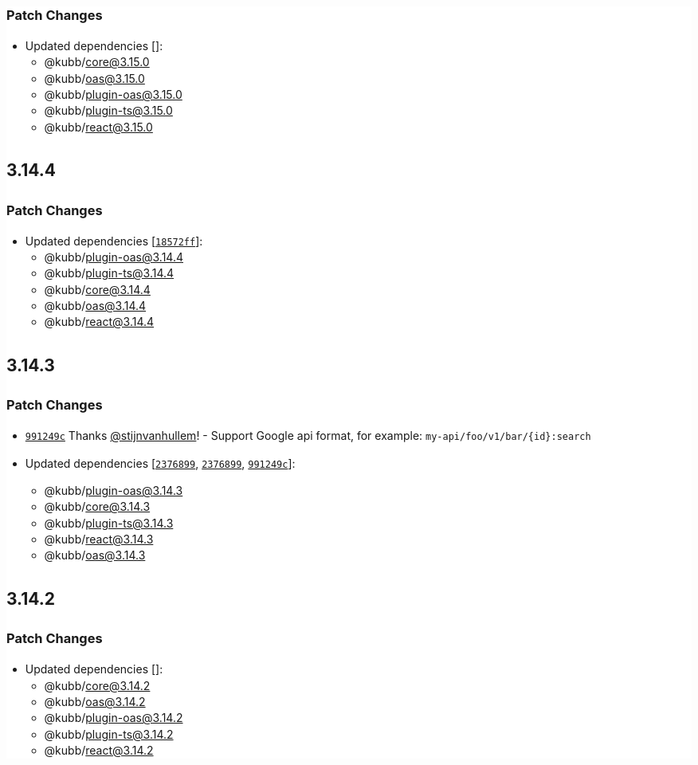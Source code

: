 ### Patch Changes

- Updated dependencies []:
  - @kubb/core@3.15.0
  - @kubb/oas@3.15.0
  - @kubb/plugin-oas@3.15.0
  - @kubb/plugin-ts@3.15.0
  - @kubb/react@3.15.0

## 3.14.4

### Patch Changes

- Updated dependencies [[`18572ff`](https://github.com/kubb-labs/kubb/commit/18572ff28378e8ac9bee5157a71ab2cc7d89d612)]:
  - @kubb/plugin-oas@3.14.4
  - @kubb/plugin-ts@3.14.4
  - @kubb/core@3.14.4
  - @kubb/oas@3.14.4
  - @kubb/react@3.14.4

## 3.14.3

### Patch Changes

- [`991249c`](https://github.com/kubb-labs/kubb/commit/991249c18e86c6ebdfef3912de44cbfaa81b6891) Thanks [@stijnvanhullem](https://github.com/stijnvanhullem)! - Support Google api format, for example: `my-api/foo/v1/bar/{id}:search`

- Updated dependencies [[`2376899`](https://github.com/kubb-labs/kubb/commit/2376899898e92483945e48c7bbca2398d3b8ac9c), [`2376899`](https://github.com/kubb-labs/kubb/commit/2376899898e92483945e48c7bbca2398d3b8ac9c), [`991249c`](https://github.com/kubb-labs/kubb/commit/991249c18e86c6ebdfef3912de44cbfaa81b6891)]:
  - @kubb/plugin-oas@3.14.3
  - @kubb/core@3.14.3
  - @kubb/plugin-ts@3.14.3
  - @kubb/react@3.14.3
  - @kubb/oas@3.14.3

## 3.14.2

### Patch Changes

- Updated dependencies []:
  - @kubb/core@3.14.2
  - @kubb/oas@3.14.2
  - @kubb/plugin-oas@3.14.2
  - @kubb/plugin-ts@3.14.2
  - @kubb/react@3.14.2
